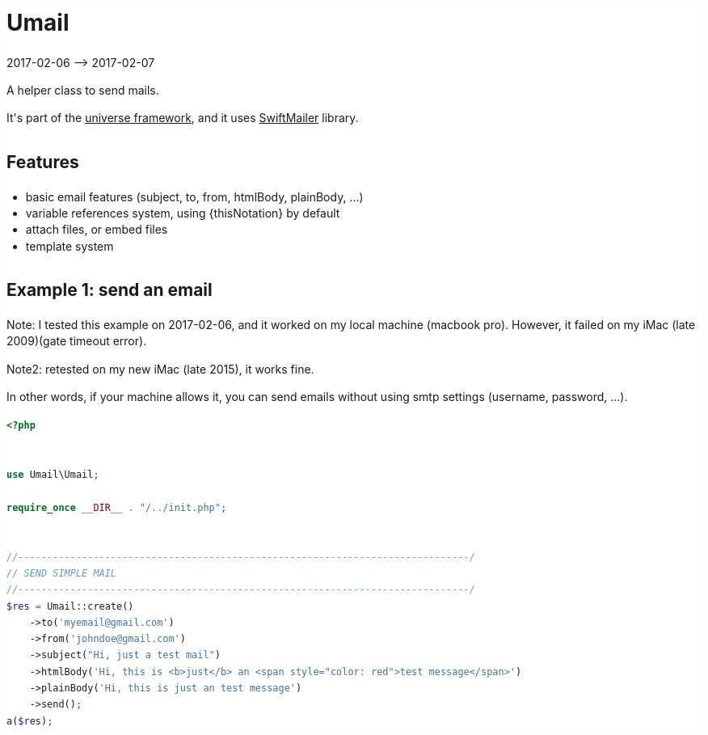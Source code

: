 Umail
============
2017-02-06 --> 2017-02-07



A helper class to send mails.


It's part of the [universe framework](https://github.com/karayabin/universe-snapshot),
and it uses [SwiftMailer](http://swiftmailer.org/) library.




Features
----------
 
- basic email features (subject, to, from, htmlBody, plainBody, ...)  
- variable references system, using {thisNotation} by default 
- attach files, or embed files 
- template system




Example 1: send an email
--------------------------

Note: I tested this example on 2017-02-06, and it worked 
on my local machine (macbook pro). However, it failed on my iMac (late 2009)(gate timeout error).

Note2: retested on my new iMac (late 2015), it works fine.


In other words, if your machine allows it, you can send emails without using smtp settings (username, password, ...).


```php
<?php


use Umail\Umail;

require_once __DIR__ . "/../init.php";


//------------------------------------------------------------------------------/
// SEND SIMPLE MAIL
//------------------------------------------------------------------------------/
$res = Umail::create()
    ->to('myemail@gmail.com')
    ->from('johndoe@gmail.com')
    ->subject("Hi, just a test mail")
    ->htmlBody('Hi, this is <b>just</b> an <span style="color: red">test message</span>')
    ->plainBody('Hi, this is just an test message')
    ->send();
a($res);
```
